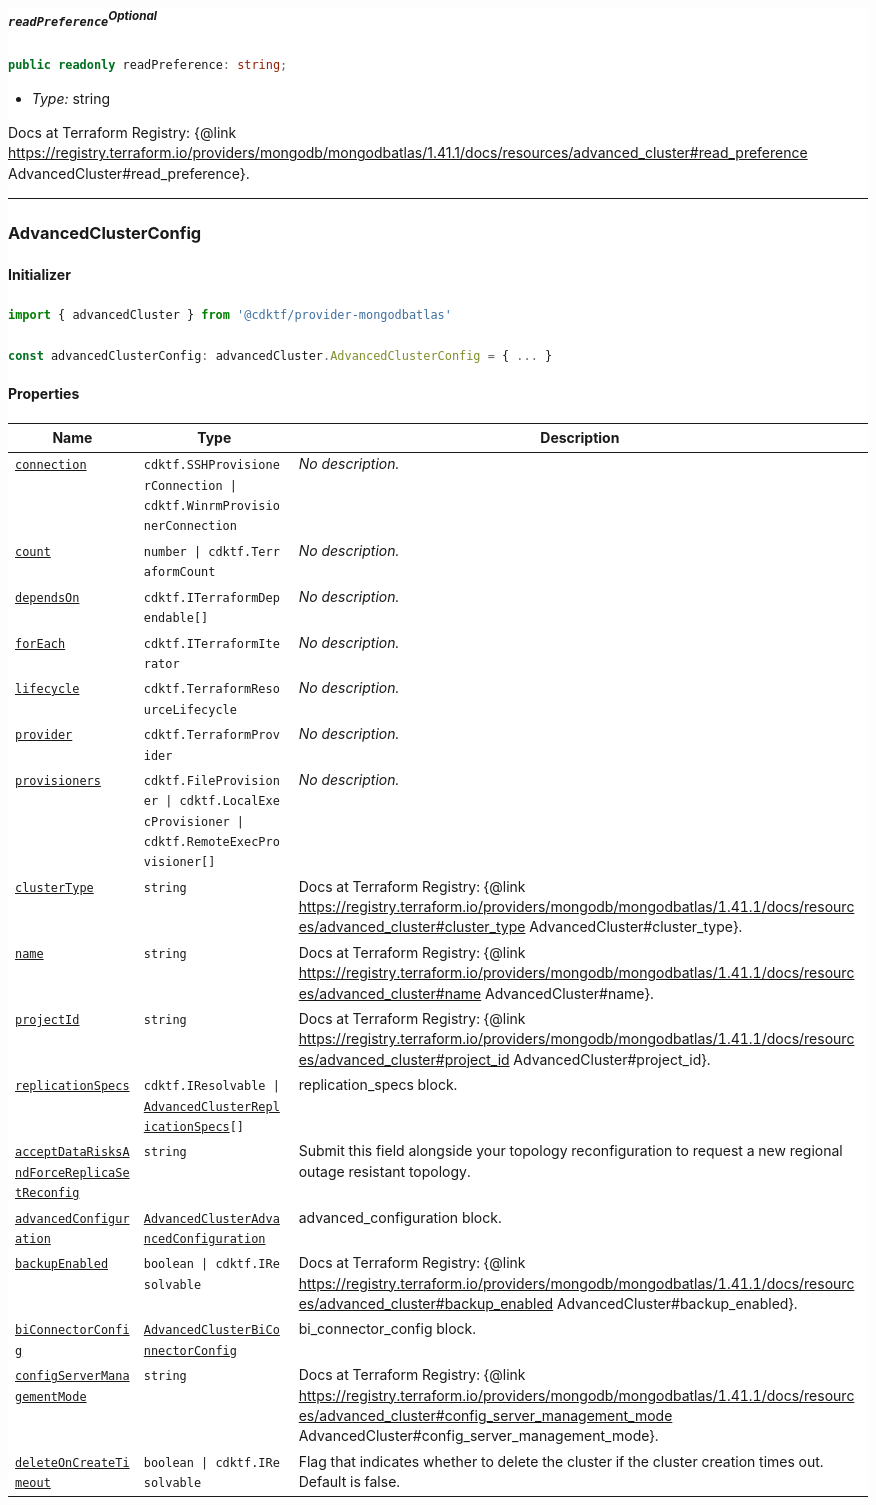 ##### `readPreference`<sup>Optional</sup> <a name="readPreference" id="@cdktf/provider-mongodbatlas.advancedCluster.AdvancedClusterBiConnectorConfig.property.readPreference"></a>

```typescript
public readonly readPreference: string;
```

- *Type:* string

Docs at Terraform Registry: {@link https://registry.terraform.io/providers/mongodb/mongodbatlas/1.41.1/docs/resources/advanced_cluster#read_preference AdvancedCluster#read_preference}.

---

### AdvancedClusterConfig <a name="AdvancedClusterConfig" id="@cdktf/provider-mongodbatlas.advancedCluster.AdvancedClusterConfig"></a>

#### Initializer <a name="Initializer" id="@cdktf/provider-mongodbatlas.advancedCluster.AdvancedClusterConfig.Initializer"></a>

```typescript
import { advancedCluster } from '@cdktf/provider-mongodbatlas'

const advancedClusterConfig: advancedCluster.AdvancedClusterConfig = { ... }
```

#### Properties <a name="Properties" id="Properties"></a>

| **Name** | **Type** | **Description** |
| --- | --- | --- |
| <code><a href="#@cdktf/provider-mongodbatlas.advancedCluster.AdvancedClusterConfig.property.connection">connection</a></code> | <code>cdktf.SSHProvisionerConnection \| cdktf.WinrmProvisionerConnection</code> | *No description.* |
| <code><a href="#@cdktf/provider-mongodbatlas.advancedCluster.AdvancedClusterConfig.property.count">count</a></code> | <code>number \| cdktf.TerraformCount</code> | *No description.* |
| <code><a href="#@cdktf/provider-mongodbatlas.advancedCluster.AdvancedClusterConfig.property.dependsOn">dependsOn</a></code> | <code>cdktf.ITerraformDependable[]</code> | *No description.* |
| <code><a href="#@cdktf/provider-mongodbatlas.advancedCluster.AdvancedClusterConfig.property.forEach">forEach</a></code> | <code>cdktf.ITerraformIterator</code> | *No description.* |
| <code><a href="#@cdktf/provider-mongodbatlas.advancedCluster.AdvancedClusterConfig.property.lifecycle">lifecycle</a></code> | <code>cdktf.TerraformResourceLifecycle</code> | *No description.* |
| <code><a href="#@cdktf/provider-mongodbatlas.advancedCluster.AdvancedClusterConfig.property.provider">provider</a></code> | <code>cdktf.TerraformProvider</code> | *No description.* |
| <code><a href="#@cdktf/provider-mongodbatlas.advancedCluster.AdvancedClusterConfig.property.provisioners">provisioners</a></code> | <code>cdktf.FileProvisioner \| cdktf.LocalExecProvisioner \| cdktf.RemoteExecProvisioner[]</code> | *No description.* |
| <code><a href="#@cdktf/provider-mongodbatlas.advancedCluster.AdvancedClusterConfig.property.clusterType">clusterType</a></code> | <code>string</code> | Docs at Terraform Registry: {@link https://registry.terraform.io/providers/mongodb/mongodbatlas/1.41.1/docs/resources/advanced_cluster#cluster_type AdvancedCluster#cluster_type}. |
| <code><a href="#@cdktf/provider-mongodbatlas.advancedCluster.AdvancedClusterConfig.property.name">name</a></code> | <code>string</code> | Docs at Terraform Registry: {@link https://registry.terraform.io/providers/mongodb/mongodbatlas/1.41.1/docs/resources/advanced_cluster#name AdvancedCluster#name}. |
| <code><a href="#@cdktf/provider-mongodbatlas.advancedCluster.AdvancedClusterConfig.property.projectId">projectId</a></code> | <code>string</code> | Docs at Terraform Registry: {@link https://registry.terraform.io/providers/mongodb/mongodbatlas/1.41.1/docs/resources/advanced_cluster#project_id AdvancedCluster#project_id}. |
| <code><a href="#@cdktf/provider-mongodbatlas.advancedCluster.AdvancedClusterConfig.property.replicationSpecs">replicationSpecs</a></code> | <code>cdktf.IResolvable \| <a href="#@cdktf/provider-mongodbatlas.advancedCluster.AdvancedClusterReplicationSpecs">AdvancedClusterReplicationSpecs</a>[]</code> | replication_specs block. |
| <code><a href="#@cdktf/provider-mongodbatlas.advancedCluster.AdvancedClusterConfig.property.acceptDataRisksAndForceReplicaSetReconfig">acceptDataRisksAndForceReplicaSetReconfig</a></code> | <code>string</code> | Submit this field alongside your topology reconfiguration to request a new regional outage resistant topology. |
| <code><a href="#@cdktf/provider-mongodbatlas.advancedCluster.AdvancedClusterConfig.property.advancedConfiguration">advancedConfiguration</a></code> | <code><a href="#@cdktf/provider-mongodbatlas.advancedCluster.AdvancedClusterAdvancedConfiguration">AdvancedClusterAdvancedConfiguration</a></code> | advanced_configuration block. |
| <code><a href="#@cdktf/provider-mongodbatlas.advancedCluster.AdvancedClusterConfig.property.backupEnabled">backupEnabled</a></code> | <code>boolean \| cdktf.IResolvable</code> | Docs at Terraform Registry: {@link https://registry.terraform.io/providers/mongodb/mongodbatlas/1.41.1/docs/resources/advanced_cluster#backup_enabled AdvancedCluster#backup_enabled}. |
| <code><a href="#@cdktf/provider-mongodbatlas.advancedCluster.AdvancedClusterConfig.property.biConnectorConfig">biConnectorConfig</a></code> | <code><a href="#@cdktf/provider-mongodbatlas.advancedCluster.AdvancedClusterBiConnectorConfig">AdvancedClusterBiConnectorConfig</a></code> | bi_connector_config block. |
| <code><a href="#@cdktf/provider-mongodbatlas.advancedCluster.AdvancedClusterConfig.property.configServerManagementMode">configServerManagementMode</a></code> | <code>string</code> | Docs at Terraform Registry: {@link https://registry.terraform.io/providers/mongodb/mongodbatlas/1.41.1/docs/resources/advanced_cluster#config_server_management_mode AdvancedCluster#config_server_management_mode}. |
| <code><a href="#@cdktf/provider-mongodbatlas.advancedCluster.AdvancedClusterConfig.property.deleteOnCreateTimeout">deleteOnCreateTimeout</a></code> | <code>boolean \| cdktf.IResolvable</code> | Flag that indicates whether to delete the cluster if the cluster creation times out. Default is false. |